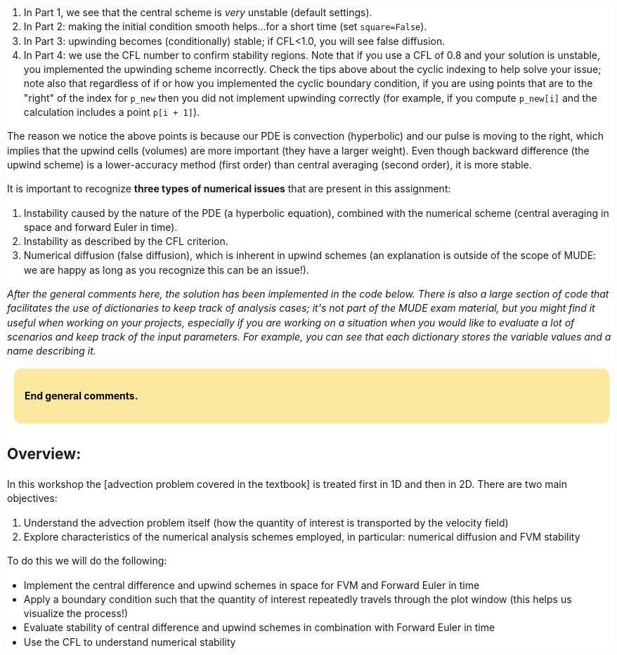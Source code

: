 1. In Part 1, we see that the central scheme is _very_ unstable (default settings).  
2. In Part 2: making the initial condition smooth helps...for a short time (set `square=False`).
3. In Part 3: upwinding becomes (conditionally) stable; if CFL<1.0, you will see false diffusion.
4. In Part 4: we use the CFL number to confirm stability regions. Note that if you use a CFL of 0.8 and your solution is unstable, you implemented the upwinding scheme incorrectly. Check the tips above about the cyclic indexing to help solve your issue; note also that regardless of if or how you implemented the cyclic boundary condition, if you are using points that are to the "right" of the index for `p_new` then you did not implement upwinding correctly (for example, if you compute `p_new[i]` and the calculation includes a point `p[i + 1]`).

The reason we notice the above points is because our PDE is convection (hyperbolic) and our pulse is moving to the right, which implies that the upwind cells (volumes) are more important (they have a larger weight). Even though backward difference (the upwind scheme) is a lower-accuracy method (first order) than central averaging (second order), it is more stable.

It is important to recognize **three types of numerical issues** that are present in this assignment:
1. Instability caused by the nature of the PDE (a hyperbolic equation), combined with the numerical scheme (central averaging in space and forward Euler in time).
2. Instability as described by the CFL criterion.
3. Numerical diffusion (false diffusion), which is inherent in upwind schemes (an explanation is outside of the scope of MUDE: we are happy as long as you recognize this can be an issue!).

_After the general comments here, the solution has been implemented in the code below. There is also a large section of code that facilitates the use of dictionaries to keep track of analysis cases; it's not part of the MUDE exam material, but you might find it useful when working on your projects, especially if you are working on a situation when you would like to evaluate a lot of scenarios and keep track of the input parameters. For example, you can see that each dictionary stores the variable values and a name describing it._


<div style="background-color:#FAE99E; color: black; width: 95%; vertical-align: middle; padding:15px; margin: 10px; border-radius: 10px">
<p>
<b>End general comments.</b>
</p>
</div>


## Overview:

In this workshop the [advection problem covered in the textbook] is treated first in 1D and then in 2D. There are two main objectives:
1. Understand the advection problem itself (how the quantity of interest is transported by the velocity field)
2. Explore characteristics of the numerical analysis schemes employed, in particular: numerical diffusion and FVM stability

To do this we will do the following:
- Implement the central difference and upwind schemes in space for FVM and Forward Euler in time
- Apply a boundary condition such that the quantity of interest repeatedly travels through the plot window (this helps us visualize the process!)
- Evaluate stability of central difference and upwind schemes in combination with Forward Euler in time
- Use the CFL to understand numerical stability
